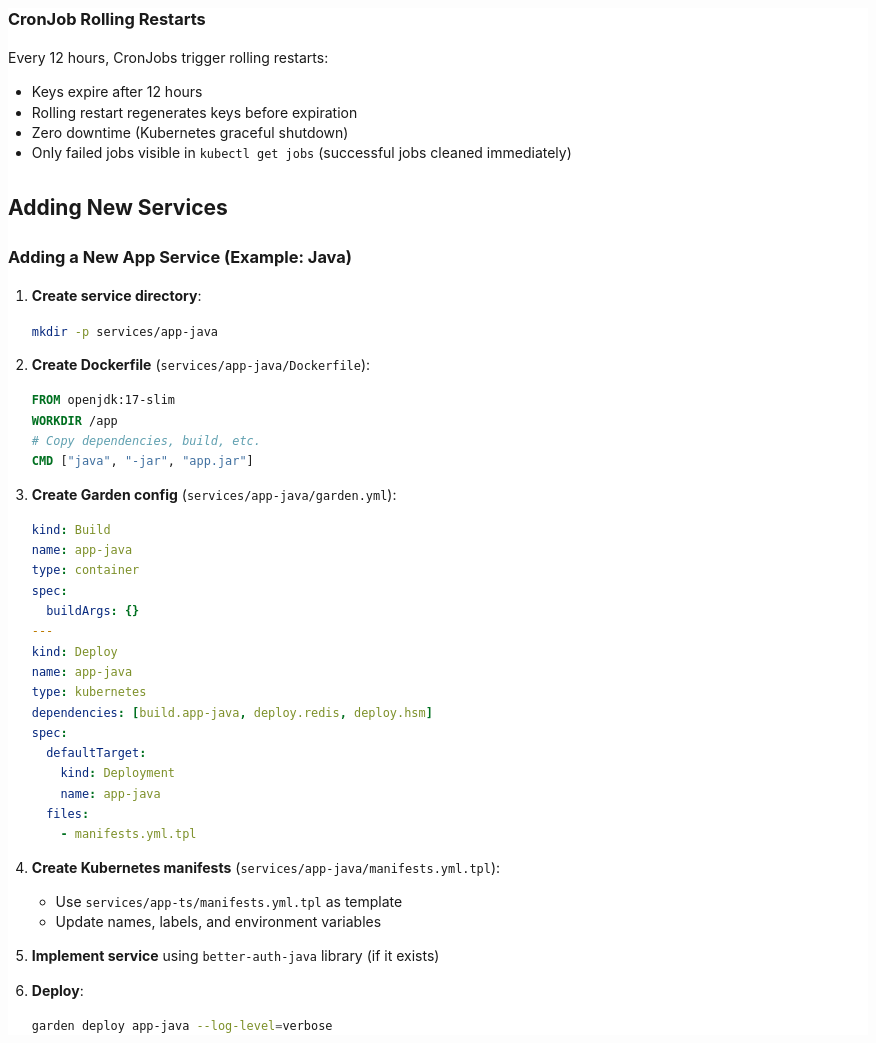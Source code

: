 ### CronJob Rolling Restarts

Every 12 hours, CronJobs trigger rolling restarts:
- Keys expire after 12 hours
- Rolling restart regenerates keys before expiration
- Zero downtime (Kubernetes graceful shutdown)
- Only failed jobs visible in `kubectl get jobs` (successful jobs cleaned immediately)

## Adding New Services

### Adding a New App Service (Example: Java)

1. **Create service directory**:
   ```bash
   mkdir -p services/app-java
   ```

2. **Create Dockerfile** (`services/app-java/Dockerfile`):
   ```dockerfile
   FROM openjdk:17-slim
   WORKDIR /app
   # Copy dependencies, build, etc.
   CMD ["java", "-jar", "app.jar"]
   ```

3. **Create Garden config** (`services/app-java/garden.yml`):
   ```yaml
   kind: Build
   name: app-java
   type: container
   spec:
     buildArgs: {}
   ---
   kind: Deploy
   name: app-java
   type: kubernetes
   dependencies: [build.app-java, deploy.redis, deploy.hsm]
   spec:
     defaultTarget:
       kind: Deployment
       name: app-java
     files:
       - manifests.yml.tpl
   ```

4. **Create Kubernetes manifests** (`services/app-java/manifests.yml.tpl`):
   - Use `services/app-ts/manifests.yml.tpl` as template
   - Update names, labels, and environment variables

5. **Implement service** using `better-auth-java` library (if it exists)

6. **Deploy**:
   ```bash
   garden deploy app-java --log-level=verbose
   ```
